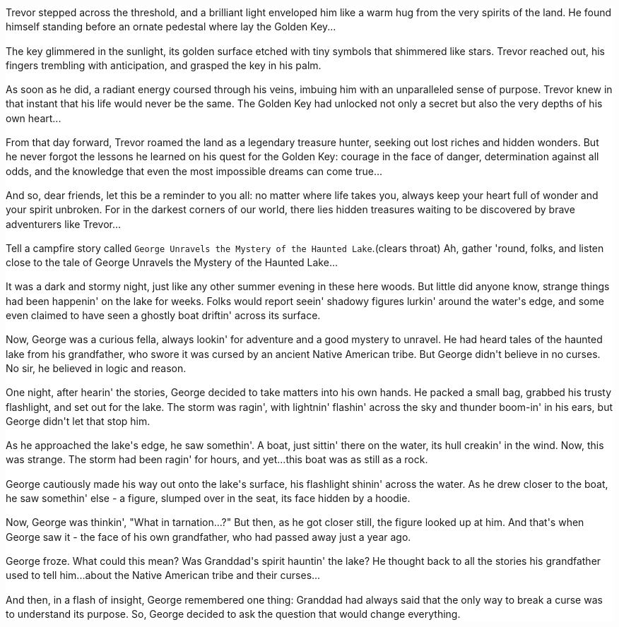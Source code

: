 Trevor stepped across the threshold, and a brilliant light enveloped him like a warm hug from the very spirits of the land. He found himself standing before an ornate pedestal where lay the Golden Key...

The key glimmered in the sunlight, its golden surface etched with tiny symbols that shimmered like stars. Trevor reached out, his fingers trembling with anticipation, and grasped the key in his palm.

As soon as he did, a radiant energy coursed through his veins, imbuing him with an unparalleled sense of purpose. Trevor knew in that instant that his life would never be the same. The Golden Key had unlocked not only a secret but also the very depths of his own heart...

From that day forward, Trevor roamed the land as a legendary treasure hunter, seeking out lost riches and hidden wonders. But he never forgot the lessons he learned on his quest for the Golden Key: courage in the face of danger, determination against all odds, and the knowledge that even the most impossible dreams can come true...

And so, dear friends, let this be a reminder to you all: no matter where life takes you, always keep your heart full of wonder and your spirit unbroken. For in the darkest corners of our world, there lies hidden treasures waiting to be discovered by brave adventurers like Trevor...<end>

Tell a campfire story called `George Unravels the Mystery of the Haunted Lake`.<start>(clears throat) Ah, gather 'round, folks, and listen close to the tale of George Unravels the Mystery of the Haunted Lake...

It was a dark and stormy night, just like any other summer evening in these here woods. But little did anyone know, strange things had been happenin' on the lake for weeks. Folks would report seein' shadowy figures lurkin' around the water's edge, and some even claimed to have seen a ghostly boat driftin' across its surface.

Now, George was a curious fella, always lookin' for adventure and a good mystery to unravel. He had heard tales of the haunted lake from his grandfather, who swore it was cursed by an ancient Native American tribe. But George didn't believe in no curses. No sir, he believed in logic and reason.

One night, after hearin' the stories, George decided to take matters into his own hands. He packed a small bag, grabbed his trusty flashlight, and set out for the lake. The storm was ragin', with lightnin' flashin' across the sky and thunder boom-in' in his ears, but George didn't let that stop him.

As he approached the lake's edge, he saw somethin'. A boat, just sittin' there on the water, its hull creakin' in the wind. Now, this was strange. The storm had been ragin' for hours, and yet...this boat was as still as a rock.

George cautiously made his way out onto the lake's surface, his flashlight shinin' across the water. As he drew closer to the boat, he saw somethin' else - a figure, slumped over in the seat, its face hidden by a hoodie.

Now, George was thinkin', "What in tarnation...?" But then, as he got closer still, the figure looked up at him. And that's when George saw it - the face of his own grandfather, who had passed away just a year ago.

George froze. What could this mean? Was Granddad's spirit hauntin' the lake? He thought back to all the stories his grandfather used to tell him...about the Native American tribe and their curses...

And then, in a flash of insight, George remembered one thing: Granddad had always said that the only way to break a curse was to understand its purpose. So, George decided to ask the question that would change everything.

